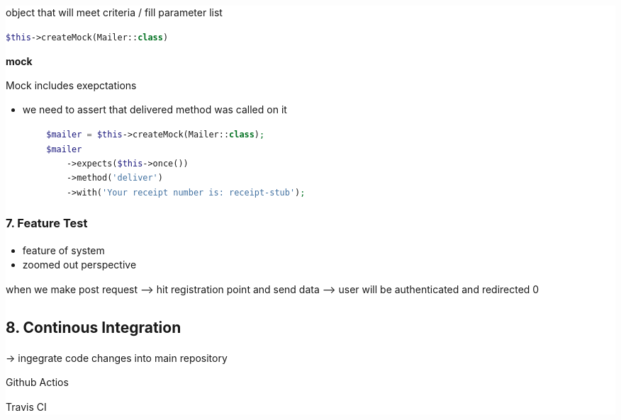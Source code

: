 object that will meet criteria / fill parameter list 

```php
$this->createMock(Mailer::class)
```

**mock**

Mock includes exepctations 

- we need to assert that delivered method was called on it 

```php
        $mailer = $this->createMock(Mailer::class);
        $mailer
            ->expects($this->once())
            ->method('deliver')
            ->with('Your receipt number is: receipt-stub');
```



### 7. Feature Test

- feature of system
- zoomed out perspective

when we make post request --> hit registration point and send data --> user will be authenticated and redirected 0



## 8. Continous Integration 

-> ingegrate code changes into main repository

Github Actios 

Travis CI 
